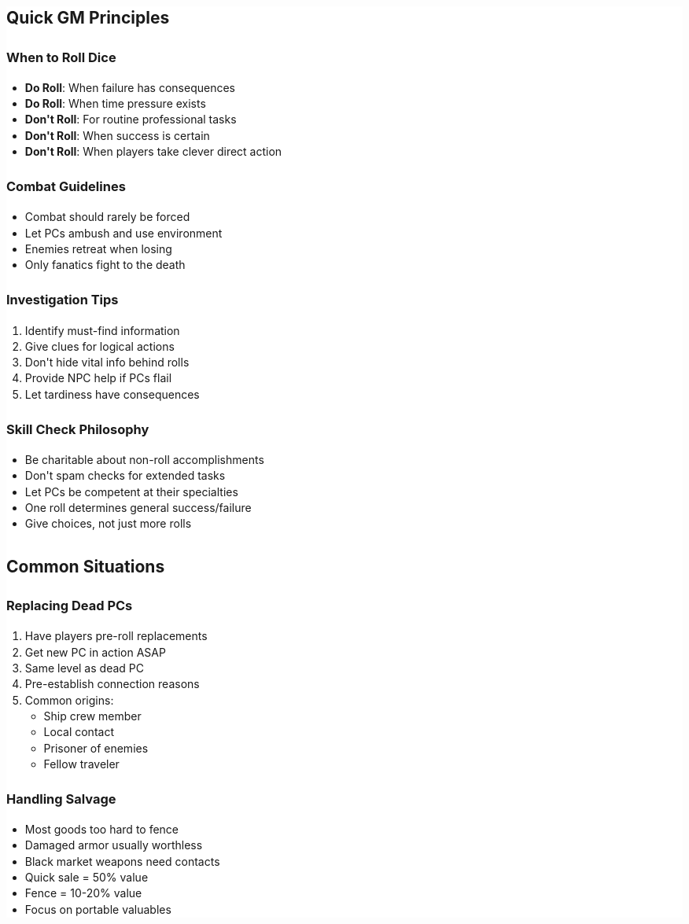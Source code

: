 ## Quick GM Principles

### When to Roll Dice
- **Do Roll**: When failure has consequences
- **Do Roll**: When time pressure exists
- **Don't Roll**: For routine professional tasks
- **Don't Roll**: When success is certain
- **Don't Roll**: When players take clever direct action

### Combat Guidelines
- Combat should rarely be forced
- Let PCs ambush and use environment
- Enemies retreat when losing
- Only fanatics fight to the death

### Investigation Tips
1. Identify must-find information
2. Give clues for logical actions
3. Don't hide vital info behind rolls
4. Provide NPC help if PCs flail
5. Let tardiness have consequences

### Skill Check Philosophy
- Be charitable about non-roll accomplishments
- Don't spam checks for extended tasks
- Let PCs be competent at their specialties
- One roll determines general success/failure
- Give choices, not just more rolls

## Common Situations

### Replacing Dead PCs
1. Have players pre-roll replacements
2. Get new PC in action ASAP
3. Same level as dead PC
4. Pre-establish connection reasons
5. Common origins:
   - Ship crew member
   - Local contact
   - Prisoner of enemies
   - Fellow traveler

### Handling Salvage
- Most goods too hard to fence
- Damaged armor usually worthless
- Black market weapons need contacts
- Quick sale = 50% value
- Fence = 10-20% value
- Focus on portable valuables
